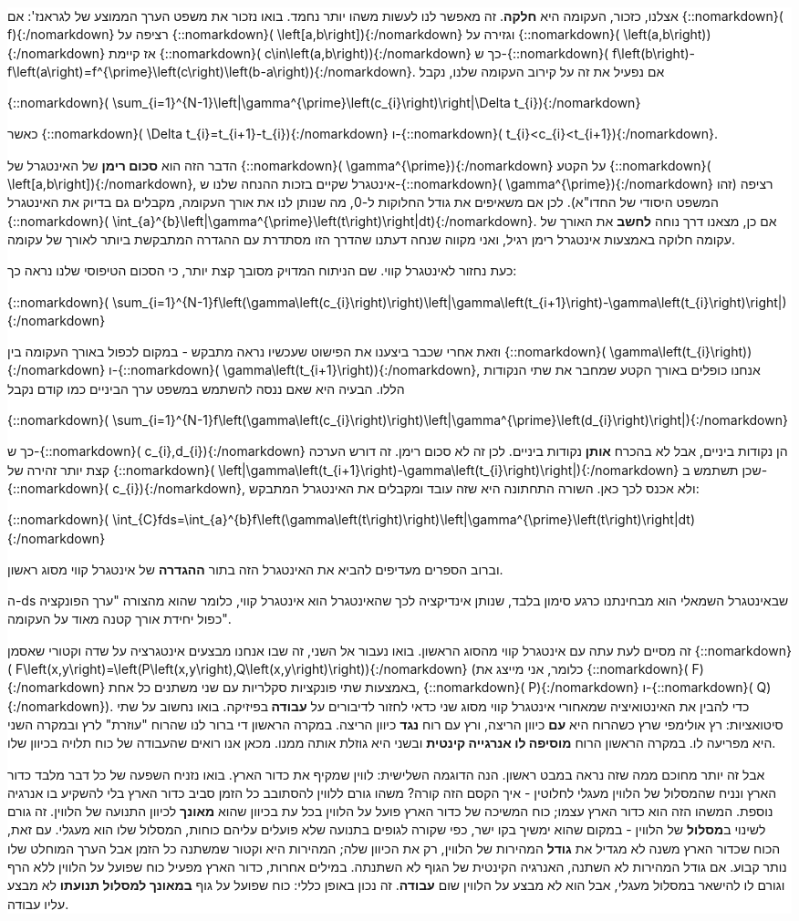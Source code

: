 אצלנו, כזכור, העקומה היא <strong>חלקה</strong>. זה מאפשר לנו לעשות משהו יותר נחמד. בואו נזכור את משפט הערך הממוצע של לגראנז': אם {::nomarkdown}\( f\){:/nomarkdown} רציפה על {::nomarkdown}\( \left[a,b\right]\){:/nomarkdown} וגזירה על {::nomarkdown}\( \left(a,b\right)\){:/nomarkdown} אז קיימת {::nomarkdown}\( c\in\left(a,b\right)\){:/nomarkdown} כך ש-{::nomarkdown}\( f\left(b\right)-f\left(a\right)=f^{\prime}\left(c\right)\left(b-a\right)\){:/nomarkdown}. אם נפעיל את זה על קירוב העקומה שלנו, נקבל

{::nomarkdown}\( \sum_{i=1}^{N-1}\left\|\gamma^{\prime}\left(c_{i}\right)\right\|\Delta t_{i}\){:/nomarkdown}

כאשר {::nomarkdown}\( \Delta t_{i}=t_{i+1}-t_{i}\){:/nomarkdown} ו-{::nomarkdown}\( t_{i}&lt;c_{i}&lt;t_{i+1}\){:/nomarkdown}.

הדבר הזה הוא <strong>סכום רימן</strong> של האינטגרל של {::nomarkdown}\( \gamma^{\prime}\){:/nomarkdown} על הקטע {::nomarkdown}\( \left[a,b\right]\){:/nomarkdown}, אינטגרל שקיים בזכות ההנחה שלנו ש-{::nomarkdown}\( \gamma^{\prime}\){:/nomarkdown} רציפה (זהו המשפט היסודי של החדו"א). לכן אם משאיפים את גודל החלוקות ל-0, מה שנותן לנו את אורך העקומה, מקבלים גם בדיוק את האינטגרל {::nomarkdown}\( \int_{a}^{b}\left\|\gamma^{\prime}\left(t\right)\right\|dt\){:/nomarkdown}. אם כן, מצאנו דרך נוחה <strong>לחשב</strong> את האורך של עקומה חלוקה באמצעות אינטגרל רימן רגיל, ואני מקווה שנחה דעתנו שהדרך הזו מסתדרת עם ההגדרה המתבקשת ביותר לאורך של עקומה.

כעת נחזור לאינטגרל קווי. שם הניתוח המדויק מסובך קצת יותר, כי הסכום הטיפוסי שלנו נראה כך:

{::nomarkdown}\( \sum_{i=1}^{N-1}f\left(\gamma\left(c_{i}\right)\right)\left\|\gamma\left(t_{i+1}\right)-\gamma\left(t_{i}\right)\right\|\){:/nomarkdown}

וזאת אחרי שכבר ביצענו את הפישוט שעכשיו נראה מתבקש - במקום לכפול באורך העקומה בין {::nomarkdown}\( \gamma\left(t_{i}\right)\){:/nomarkdown} ו-{::nomarkdown}\( \gamma\left(t_{i+1}\right)\){:/nomarkdown}, אנחנו כופלים באורך הקטע שמחבר את שתי הנקודות הללו. הבעיה היא שאם ננסה להשתמש במשפט ערך הביניים כמו קודם נקבל

{::nomarkdown}\( \sum_{i=1}^{N-1}f\left(\gamma\left(c_{i}\right)\right)\left\|\gamma^{\prime}\left(d_{i}\right)\right\|\){:/nomarkdown}

כך ש-{::nomarkdown}\( c_{i},d_{i}\){:/nomarkdown} הן נקודות ביניים, אבל לא בהכרח <strong>אותן</strong> נקודות ביניים. לכן זה לא סכום רימן. זה דורש הערכה קצת יותר זהירה של {::nomarkdown}\( \left\|\gamma\left(t_{i+1}\right)-\gamma\left(t_{i}\right)\right\|\){:/nomarkdown} שכן תשתמש ב-{::nomarkdown}\( c_{i}\){:/nomarkdown}, ולא אכנס לכך כאן. השורה התחתונה היא שזה עובד ומקבלים את האינטגרל המתבקש:

{::nomarkdown}\( \int_{C}fds=\int_{a}^{b}f\left(\gamma\left(t\right)\right)\left\|\gamma^{\prime}\left(t\right)\right\|dt\){:/nomarkdown}

וברוב הספרים מעדיפים להביא את האינטגרל הזה בתור <strong>ההגדרה</strong> של אינטגרל קווי מסוג ראשון.

ה-ds שבאינטגרל השמאלי הוא מבחינתנו כרגע סימון בלבד, שנותן אינדיקציה לכך שהאינטגרל הוא אינטגרל קווי, כלומר שהוא מהצורה "ערך הפונקציה כפול יחידת אורך קטנה מאוד על העקומה".

זה מסיים לעת עתה עם אינטגרל קווי מהסוג הראשון. בואו נעבור אל השני, זה שבו אנחנו מבצעים אינטגרציה על שדה וקטורי שאסמן {::nomarkdown}\( F\left(x,y\right)=\left(P\left(x,y\right),Q\left(x,y\right)\right)\){:/nomarkdown} (כלומר, אני מייצג את {::nomarkdown}\( F\){:/nomarkdown} באמצעות שתי פונקציות סקלריות עם שני משתנים כל אחת, {::nomarkdown}\( P\){:/nomarkdown} ו-{::nomarkdown}\( Q\){:/nomarkdown}). כדי להבין את האינטואיציה שמאחורי אינטגרל קווי מסוג שני כדאי לחזור לדיבורים על <strong>עבודה </strong>בפיזיקה. בואו נחשוב על שתי סיטואציות: רץ אולימפי שרץ כשהרוח היא <strong>עם</strong> כיוון הריצה, ורץ עם רוח <strong>נגד</strong> כיוון הריצה. במקרה הראשון די ברור לנו שהרוח "עוזרת" לרץ ובמקרה השני היא מפריעה לו. במקרה הראשון הרוח <strong>מוסיפה לו אנרגייה קינטית</strong> ובשני היא גוזלת אותה ממנו. מכאן אנו רואים שהעבודה של כוח תלויה בכיוון שלו.

אבל זה יותר מחוכם ממה שזה נראה במבט ראשון. הנה הדוגמה השלישית: לווין שמקיף את כדור הארץ. בואו נזניח השפעה של כל דבר מלבד כדור הארץ ונניח שהמסלול של הלווין מעגלי לחלוטין - איך הקסם הזה קורה? משהו גורם ללווין להסתובב כל הזמן סביב כדור הארץ בלי להשקיע בו אנרגיה נוספת. המשהו הזה הוא כדור הארץ עצמו; כוח המשיכה של כדור הארץ פועל על הלווין בכל עת בכיוון שהוא <strong>מאונך</strong> לכיוון התנועה של הלווין. זה גורם לשינוי ב<strong>מסלול</strong> של הלווין - במקום שהוא ימשיך בקו ישר, כפי שקורה לגופים בתנועה שלא פועלים עליהם כוחות, המסלול שלו הוא מעגלי. עם זאת, הכוח שכדור הארץ משנה לא מגדיל את <strong>גודל</strong> המהירות של הלווין, רק את הכיוון שלה; המהירות היא וקטור שמשתנה כל הזמן אבל הערך המוחלט שלו נותר קבוע. אם גודל המהירות לא השתנה, האנרגיה הקינטית של הגוף לא השתנתה. במילים אחרות, כדור הארץ מפעיל כוח שפועל על הלווין ללא הרף וגורם לו להישאר במסלול מעגלי, אבל הוא לא מבצע על הלווין שום <strong>עבודה</strong>. זה נכון באופן כללי: כוח שפועל על גוף <strong>במאונך למסלול תנועתו</strong> לא מבצע עליו עבודה.

